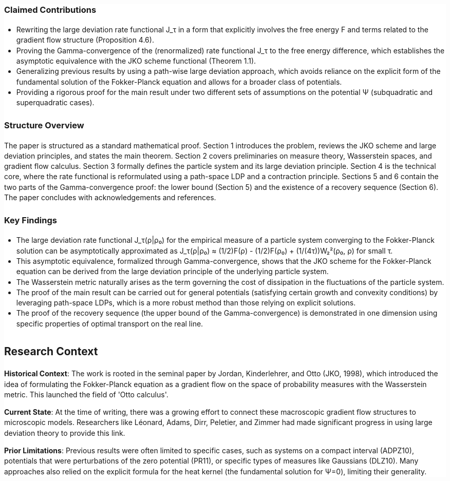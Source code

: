 ### Claimed Contributions
- Rewriting the large deviation rate functional J_τ in a form that explicitly involves the free energy F and terms related to the gradient flow structure (Proposition 4.6).
- Proving the Gamma-convergence of the (renormalized) rate functional J_τ to the free energy difference, which establishes the asymptotic equivalence with the JKO scheme functional (Theorem 1.1).
- Generalizing previous results by using a path-wise large deviation approach, which avoids reliance on the explicit form of the fundamental solution of the Fokker-Planck equation and allows for a broader class of potentials.
- Providing a rigorous proof for the main result under two different sets of assumptions on the potential Ψ (subquadratic and superquadratic cases).

### Structure Overview
The paper is structured as a standard mathematical proof. Section 1 introduces the problem, reviews the JKO scheme and large deviation principles, and states the main theorem. Section 2 covers preliminaries on measure theory, Wasserstein spaces, and gradient flow calculus. Section 3 formally defines the particle system and its large deviation principle. Section 4 is the technical core, where the rate functional is reformulated using a path-space LDP and a contraction principle. Sections 5 and 6 contain the two parts of the Gamma-convergence proof: the lower bound (Section 5) and the existence of a recovery sequence (Section 6). The paper concludes with acknowledgements and references.

### Key Findings
- The large deviation rate functional J_τ(ρ|ρ₀) for the empirical measure of a particle system converging to the Fokker-Planck solution can be asymptotically approximated as J_τ(ρ|ρ₀) ≈ (1/2)F(ρ) - (1/2)F(ρ₀) + (1/(4τ))W₂²(ρ₀, ρ) for small τ.
- This asymptotic equivalence, formalized through Gamma-convergence, shows that the JKO scheme for the Fokker-Planck equation can be derived from the large deviation principle of the underlying particle system.
- The Wasserstein metric naturally arises as the term governing the cost of dissipation in the fluctuations of the particle system.
- The proof of the main result can be carried out for general potentials (satisfying certain growth and convexity conditions) by leveraging path-space LDPs, which is a more robust method than those relying on explicit solutions.
- The proof of the recovery sequence (the upper bound of the Gamma-convergence) is demonstrated in one dimension using specific properties of optimal transport on the real line.

## Research Context

**Historical Context**: The work is rooted in the seminal paper by Jordan, Kinderlehrer, and Otto (JKO, 1998), which introduced the idea of formulating the Fokker-Planck equation as a gradient flow on the space of probability measures with the Wasserstein metric. This launched the field of 'Otto calculus'.

**Current State**: At the time of writing, there was a growing effort to connect these macroscopic gradient flow structures to microscopic models. Researchers like Léonard, Adams, Dirr, Peletier, and Zimmer had made significant progress in using large deviation theory to provide this link.

**Prior Limitations**: Previous results were often limited to specific cases, such as systems on a compact interval (ADPZ10), potentials that were perturbations of the zero potential (PR11), or specific types of measures like Gaussians (DLZ10). Many approaches also relied on the explicit formula for the heat kernel (the fundamental solution for Ψ=0), limiting their generality.
